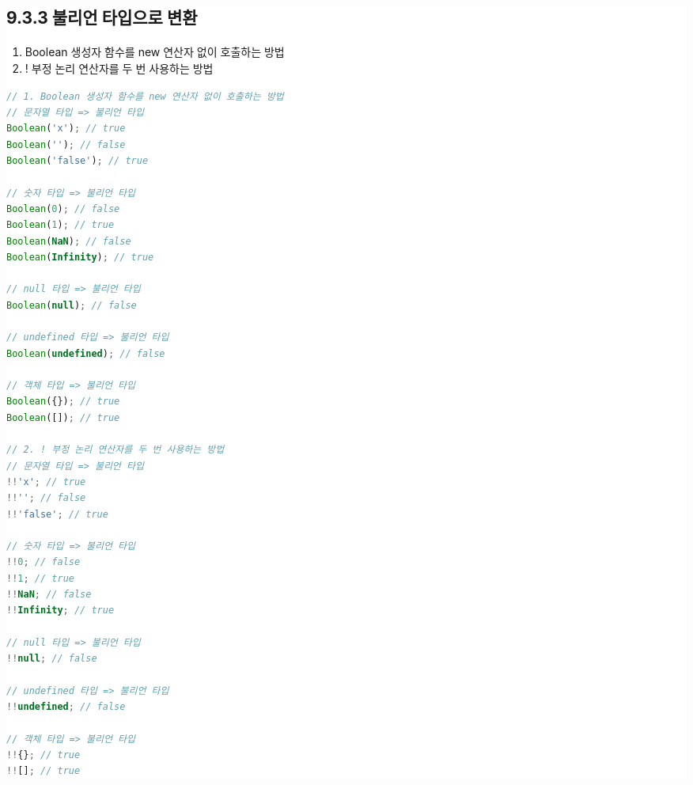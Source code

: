 ## 9.3.3 불리언 타입으로 변환

1. Boolean 생성자 함수를 new 연산자 없이 호출하는 방법
2. ! 부정 논리 연산자를 두 번 사용하는 방법

```jsx
// 1. Boolean 생성자 함수를 new 연산자 없이 호출하는 방법
// 문자열 타입 => 불리언 타입
Boolean('x'); // true
Boolean(''); // false
Boolean('false'); // true

// 숫자 타입 => 불리언 타입
Boolean(0); // false
Boolean(1); // true
Boolean(NaN); // false
Boolean(Infinity); // true

// null 타입 => 불리언 타입
Boolean(null); // false

// undefined 타입 => 불리언 타입
Boolean(undefined); // false

// 객체 타입 => 불리언 타입
Boolean({}); // true
Boolean([]); // true

// 2. ! 부정 논리 연산자를 두 번 사용하는 방법
// 문자열 타입 => 불리언 타입
!!'x'; // true
!!''; // false
!!'false'; // true

// 숫자 타입 => 불리언 타입
!!0; // false
!!1; // true
!!NaN; // false
!!Infinity; // true

// null 타입 => 불리언 타입
!!null; // false

// undefined 타입 => 불리언 타입
!!undefined; // false

// 객체 타입 => 불리언 타입
!!{}; // true
!![]; // true

```
